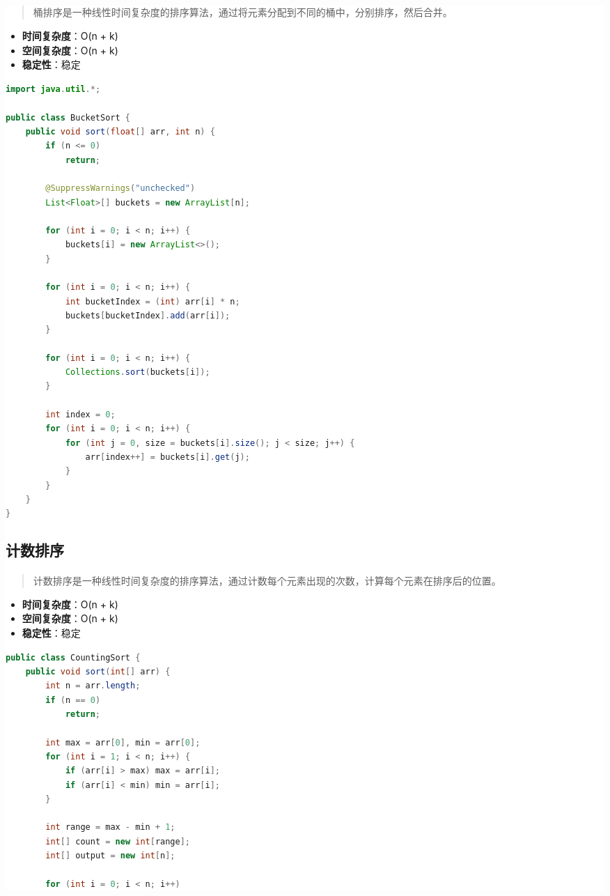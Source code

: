 > 桶排序是一种线性时间复杂度的排序算法，通过将元素分配到不同的桶中，分别排序，然后合并。

- **时间复杂度**：O(n + k)
- **空间复杂度**：O(n + k)
- **稳定性**：稳定

```java
import java.util.*;

public class BucketSort {
    public void sort(float[] arr, int n) {
        if (n <= 0)
            return;

        @SuppressWarnings("unchecked")
        List<Float>[] buckets = new ArrayList[n];

        for (int i = 0; i < n; i++) {
            buckets[i] = new ArrayList<>();
        }

        for (int i = 0; i < n; i++) {
            int bucketIndex = (int) arr[i] * n;
            buckets[bucketIndex].add(arr[i]);
        }

        for (int i = 0; i < n; i++) {
            Collections.sort(buckets[i]);
        }

        int index = 0;
        for (int i = 0; i < n; i++) {
            for (int j = 0, size = buckets[i].size(); j < size; j++) {
                arr[index++] = buckets[i].get(j);
            }
        }
    }
}
```

## 计数排序

> 计数排序是一种线性时间复杂度的排序算法，通过计数每个元素出现的次数，计算每个元素在排序后的位置。

- **时间复杂度**：O(n + k)
- **空间复杂度**：O(n + k)
- **稳定性**：稳定

```java
public class CountingSort {
    public void sort(int[] arr) {
        int n = arr.length;
        if (n == 0)
            return;

        int max = arr[0], min = arr[0];
        for (int i = 1; i < n; i++) {
            if (arr[i] > max) max = arr[i];
            if (arr[i] < min) min = arr[i];
        }

        int range = max - min + 1;
        int[] count = new int[range];
        int[] output = new int[n];

        for (int i = 0; i < n; i++)
```